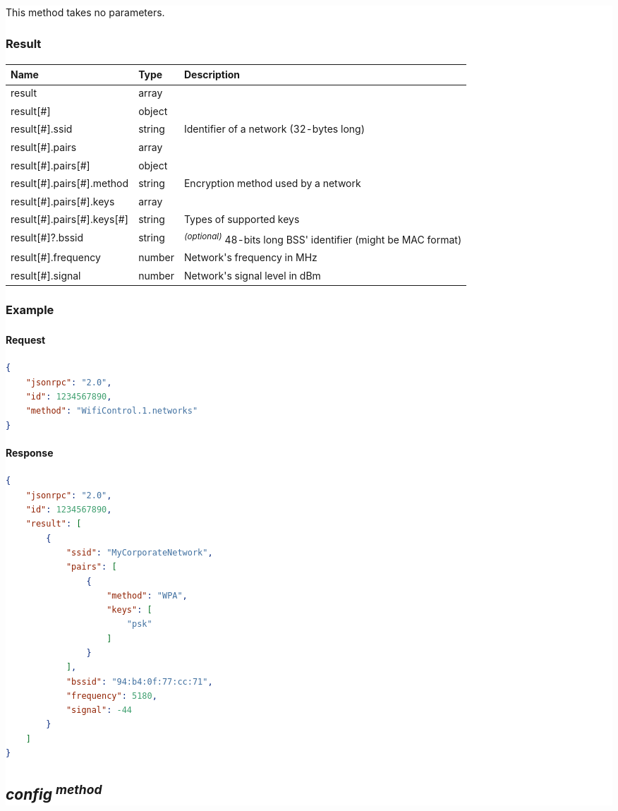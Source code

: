 This method takes no parameters.

### Result

| Name | Type | Description |
| :-------- | :-------- | :-------- |
| result | array |  |
| result[#] | object |  |
| result[#].ssid | string | Identifier of a network (32-bytes long) |
| result[#].pairs | array |  |
| result[#].pairs[#] | object |  |
| result[#].pairs[#].method | string | Encryption method used by a network |
| result[#].pairs[#].keys | array |  |
| result[#].pairs[#].keys[#] | string | Types of supported keys |
| result[#]?.bssid | string | <sup>*(optional)*</sup> 48-bits long BSS' identifier (might be MAC format) |
| result[#].frequency | number | Network's frequency in MHz |
| result[#].signal | number | Network's signal level in dBm |

### Example

#### Request

```json
{
    "jsonrpc": "2.0", 
    "id": 1234567890, 
    "method": "WifiControl.1.networks"
}
```
#### Response

```json
{
    "jsonrpc": "2.0", 
    "id": 1234567890, 
    "result": [
        {
            "ssid": "MyCorporateNetwork", 
            "pairs": [
                {
                    "method": "WPA", 
                    "keys": [
                        "psk"
                    ]
                }
            ], 
            "bssid": "94:b4:0f:77:cc:71", 
            "frequency": 5180, 
            "signal": -44
        }
    ]
}
```
<a name="method.config"></a>
## *config <sup>method</sup>*
